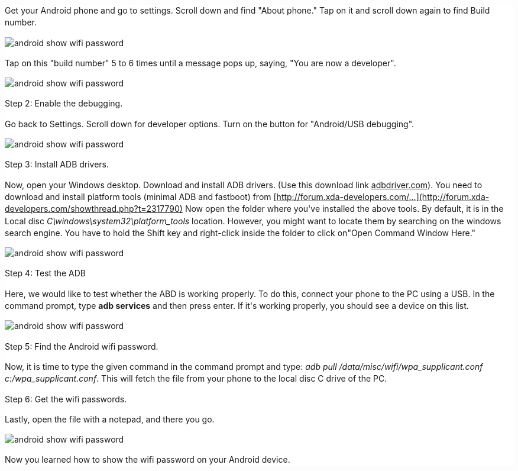 Get your Android phone and go to settings. Scroll down and find "About phone." Tap on it and scroll down again to find Build number.

![android show wifi password](https://images.wondershare.com/drfone/others/14556302638925.jpg)

Tap on this "build number" 5 to 6 times until a message pops up, saying, "You are now a developer".

![android show wifi password](https://images.wondershare.com/drfone/others/14556303263992.jpg)

Step 2: Enable the debugging.

Go back to Settings. Scroll down for developer options. Turn on the button for "Android/USB debugging".

![android show wifi password](https://images.wondershare.com/drfone/others/14556308665697.jpg)

Step 3: Install ADB drivers.

Now, open your Windows desktop. Download and install ADB drivers. (Use this download link [adbdriver.com](http://adbdriver.com/)). You need to download and install platform tools (minimal ADB and fastboot) from [http://forum.xda-developers.com/...](http://forum.xda-developers.com/showthread.php?t=2317790) Now open the folder where you've installed the above tools. By default, it is in the Local disc _C\\windows\\system32\\platform\_tools_ location. However, you might want to locate them by searching on the windows search engine. You have to hold the Shift key and right-click inside the folder to click on"Open Command Window Here."

![android show wifi password](https://images.wondershare.com/drfone/others/14556329561742.jpg)

Step 4: Test the ADB

Here, we would like to test whether the ABD is working properly. To do this, connect your phone to the PC using a USB. In the command prompt, type **adb services** and then press enter. If it's working properly, you should see a device on this list.

![android show wifi password](https://images.wondershare.com/drfone/others/14556329984622.jpg)

Step 5: Find the Android wifi password.

Now, it is time to type the given command in the command prompt and type: _adb pull /data/misc/wifi/wpa\_supplicant.conf c:/wpa\_supplicant.conf_. This will fetch the file from your phone to the local disc C drive of the PC.

Step 6: Get the wifi passwords.

Lastly, open the file with a notepad, and there you go.

![android show wifi password](https://images.wondershare.com/drfone/others/14556331232772.jpg)

Now you learned how to show the wifi password on your Android device.




<ins class="adsbygoogle"
     style="display:block"
     data-ad-format="autorelaxed"
     data-ad-client="ca-pub-7571918770474297"
     data-ad-slot="1223367746"></ins>
<ins class="adsbygoogle"
     style="display:block"
     data-ad-client="ca-pub-7571918770474297"
     data-ad-slot="8358498916"
     data-ad-format="auto"
     data-full-width-responsive="true"></ins>
